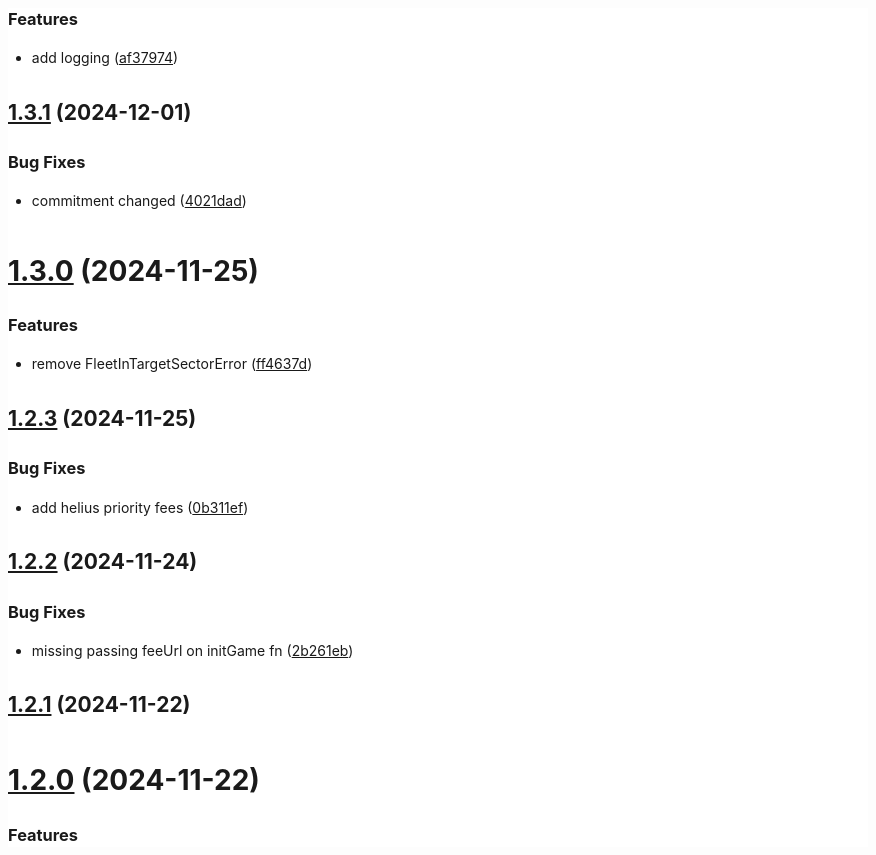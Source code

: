 ### Features

* add logging ([af37974](https://github.com/hexon-studio/atom-core/commit/af379746ecbaffce8ae8de8567302772794a7deb))

## [1.3.1](https://github.com/hexon-studio/atom-core/compare/v1.3.0...v1.3.1) (2024-12-01)


### Bug Fixes

* commitment changed ([4021dad](https://github.com/hexon-studio/atom-core/commit/4021dad3ef39ab7f10f3998f6c1eea81a07a4907))

# [1.3.0](https://github.com/hexon-studio/atom-core/compare/v1.2.3...v1.3.0) (2024-11-25)


### Features

* remove FleetInTargetSectorError ([ff4637d](https://github.com/hexon-studio/atom-core/commit/ff4637df293f29eefb920a311168ffb63fe1fd64))

## [1.2.3](https://github.com/hexon-studio/atom-core/compare/v1.2.2...v1.2.3) (2024-11-25)


### Bug Fixes

* add helius priority fees ([0b311ef](https://github.com/hexon-studio/atom-core/commit/0b311ef0a28ba63d4d05ed98fae493e49d8a9bae))

## [1.2.2](https://github.com/hexon-studio/atom-core/compare/v1.2.1...v1.2.2) (2024-11-24)


### Bug Fixes

* missing passing feeUrl on initGame fn ([2b261eb](https://github.com/hexon-studio/atom-core/commit/2b261ebc996485d85a4960f7485c03cfef87dfb0))

## [1.2.1](https://github.com/hexon-studio/atom-core/compare/v1.2.0...v1.2.1) (2024-11-22)

# [1.2.0](https://github.com/hexon-studio/atom-core/compare/v1.1.6...v1.2.0) (2024-11-22)


### Features
